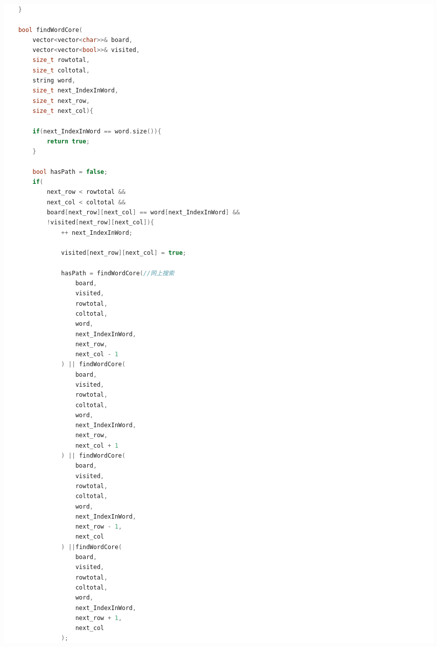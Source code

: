 ```c++
    }

    bool findWordCore(
        vector<vector<char>>& board,
        vector<vector<bool>>& visited, 
        size_t rowtotal,
        size_t coltotal,
        string word,
        size_t next_IndexInWord,
        size_t next_row,
        size_t next_col){
        
        if(next_IndexInWord == word.size()){
            return true;
        }

        bool hasPath = false;
        if(
            next_row < rowtotal && 
            next_col < coltotal && 
            board[next_row][next_col] == word[next_IndexInWord] &&
            !visited[next_row][next_col]){
                ++ next_IndexInWord;

                visited[next_row][next_col] = true;

                hasPath = findWordCore(//网上搜索
                    board,
                    visited,
                    rowtotal,
                    coltotal,
                    word,
                    next_IndexInWord,
                    next_row,
                    next_col - 1
                ) || findWordCore(
                    board,
                    visited,
                    rowtotal,
                    coltotal,
                    word,
                    next_IndexInWord,
                    next_row,
                    next_col + 1
                ) || findWordCore(
                    board,
                    visited,
                    rowtotal,
                    coltotal,
                    word,
                    next_IndexInWord,
                    next_row - 1,
                    next_col
                ) ||findWordCore(
                    board,
                    visited,
                    rowtotal,
                    coltotal,
                    word,
                    next_IndexInWord,
                    next_row + 1,
                    next_col
                );
```